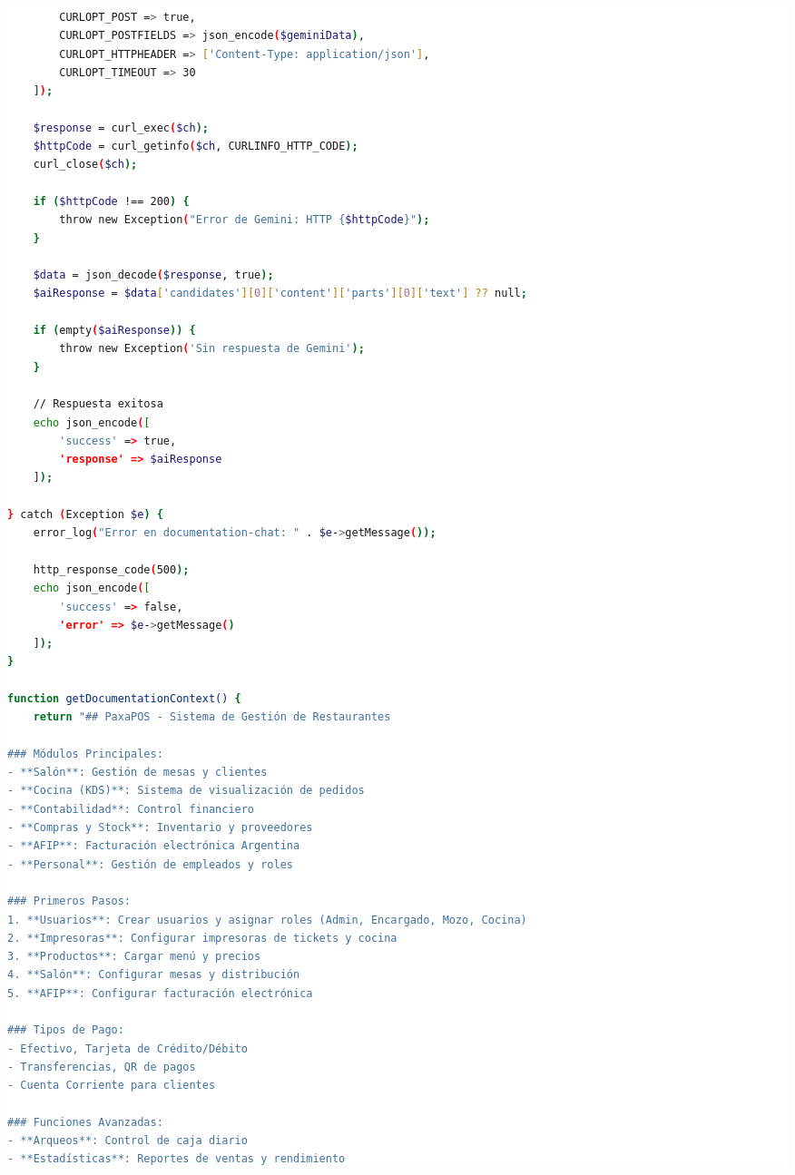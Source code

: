 ```bash
        CURLOPT_POST => true,
        CURLOPT_POSTFIELDS => json_encode($geminiData),
        CURLOPT_HTTPHEADER => ['Content-Type: application/json'],
        CURLOPT_TIMEOUT => 30
    ]);

    $response = curl_exec($ch);
    $httpCode = curl_getinfo($ch, CURLINFO_HTTP_CODE);
    curl_close($ch);

    if ($httpCode !== 200) {
        throw new Exception("Error de Gemini: HTTP {$httpCode}");
    }

    $data = json_decode($response, true);
    $aiResponse = $data['candidates'][0]['content']['parts'][0]['text'] ?? null;

    if (empty($aiResponse)) {
        throw new Exception('Sin respuesta de Gemini');
    }

    // Respuesta exitosa
    echo json_encode([
        'success' => true,
        'response' => $aiResponse
    ]);

} catch (Exception $e) {
    error_log("Error en documentation-chat: " . $e->getMessage());
    
    http_response_code(500);
    echo json_encode([
        'success' => false,
        'error' => $e->getMessage()
    ]);
}

function getDocumentationContext() {
    return "## PaxaPOS - Sistema de Gestión de Restaurantes

### Módulos Principales:
- **Salón**: Gestión de mesas y clientes
- **Cocina (KDS)**: Sistema de visualización de pedidos  
- **Contabilidad**: Control financiero
- **Compras y Stock**: Inventario y proveedores
- **AFIP**: Facturación electrónica Argentina
- **Personal**: Gestión de empleados y roles

### Primeros Pasos:
1. **Usuarios**: Crear usuarios y asignar roles (Admin, Encargado, Mozo, Cocina)
2. **Impresoras**: Configurar impresoras de tickets y cocina
3. **Productos**: Cargar menú y precios  
4. **Salón**: Configurar mesas y distribución
5. **AFIP**: Configurar facturación electrónica

### Tipos de Pago:
- Efectivo, Tarjeta de Crédito/Débito
- Transferencias, QR de pagos
- Cuenta Corriente para clientes

### Funciones Avanzadas:
- **Arqueos**: Control de caja diario
- **Estadísticas**: Reportes de ventas y rendimiento
```